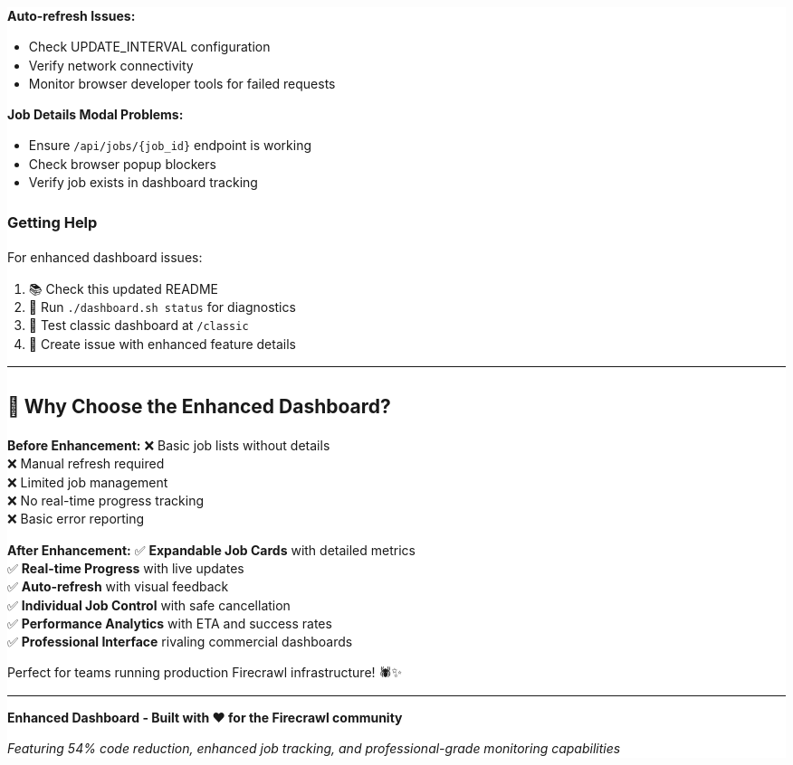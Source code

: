 **Auto-refresh Issues:**
- Check UPDATE_INTERVAL configuration
- Verify network connectivity
- Monitor browser developer tools for failed requests

**Job Details Modal Problems:**
- Ensure `/api/jobs/{job_id}` endpoint is working
- Check browser popup blockers
- Verify job exists in dashboard tracking

### Getting Help

For enhanced dashboard issues:
1. 📚 Check this updated README
2. 🔧 Run `./dashboard.sh status` for diagnostics
3. 🧪 Test classic dashboard at `/classic`
4. 💬 Create issue with enhanced feature details

---

## 🌟 Why Choose the Enhanced Dashboard?

**Before Enhancement:**
❌ Basic job lists without details  
❌ Manual refresh required  
❌ Limited job management  
❌ No real-time progress tracking  
❌ Basic error reporting  

**After Enhancement:**
✅ **Expandable Job Cards** with detailed metrics  
✅ **Real-time Progress** with live updates  
✅ **Auto-refresh** with visual feedback  
✅ **Individual Job Control** with safe cancellation  
✅ **Performance Analytics** with ETA and success rates  
✅ **Professional Interface** rivaling commercial dashboards  

Perfect for teams running production Firecrawl infrastructure! 🕷️✨

---

**Enhanced Dashboard - Built with ❤️ for the Firecrawl community**

*Featuring 54% code reduction, enhanced job tracking, and professional-grade monitoring capabilities*
